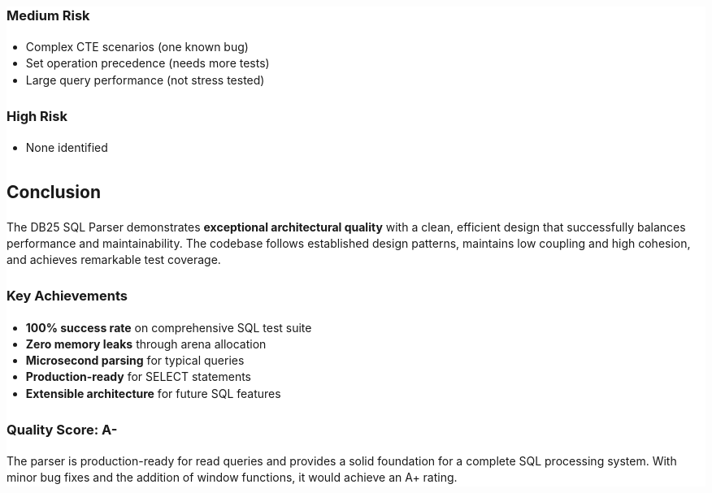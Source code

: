 ### Medium Risk
- Complex CTE scenarios (one known bug)
- Set operation precedence (needs more tests)
- Large query performance (not stress tested)

### High Risk
- None identified

## Conclusion

The DB25 SQL Parser demonstrates **exceptional architectural quality** with a clean, efficient design that successfully balances performance and maintainability. The codebase follows established design patterns, maintains low coupling and high cohesion, and achieves remarkable test coverage.

### Key Achievements
- **100% success rate** on comprehensive SQL test suite
- **Zero memory leaks** through arena allocation
- **Microsecond parsing** for typical queries
- **Production-ready** for SELECT statements
- **Extensible architecture** for future SQL features

### Quality Score: **A-**

The parser is production-ready for read queries and provides a solid foundation for a complete SQL processing system. With minor bug fixes and the addition of window functions, it would achieve an A+ rating.